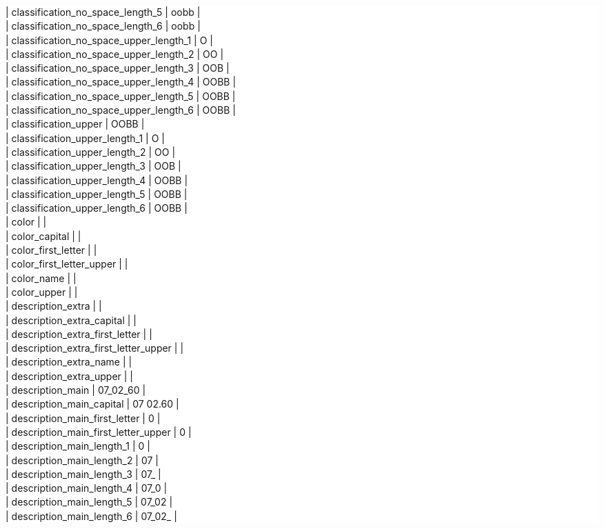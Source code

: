 | classification_no_space_length_5 | oobb |  
| classification_no_space_length_6 | oobb |  
| classification_no_space_upper_length_1 | O |  
| classification_no_space_upper_length_2 | OO |  
| classification_no_space_upper_length_3 | OOB |  
| classification_no_space_upper_length_4 | OOBB |  
| classification_no_space_upper_length_5 | OOBB |  
| classification_no_space_upper_length_6 | OOBB |  
| classification_upper | OOBB |  
| classification_upper_length_1 | O |  
| classification_upper_length_2 | OO |  
| classification_upper_length_3 | OOB |  
| classification_upper_length_4 | OOBB |  
| classification_upper_length_5 | OOBB |  
| classification_upper_length_6 | OOBB |  
| color |  |  
| color_capital |  |  
| color_first_letter |  |  
| color_first_letter_upper |  |  
| color_name |  |  
| color_upper |  |  
| description_extra |  |  
| description_extra_capital |  |  
| description_extra_first_letter |  |  
| description_extra_first_letter_upper |  |  
| description_extra_name |  |  
| description_extra_upper |  |  
| description_main | 07_02_60 |  
| description_main_capital | 07 02.60 |  
| description_main_first_letter | 0 |  
| description_main_first_letter_upper | 0 |  
| description_main_length_1 | 0 |  
| description_main_length_2 | 07 |  
| description_main_length_3 | 07_ |  
| description_main_length_4 | 07_0 |  
| description_main_length_5 | 07_02 |  
| description_main_length_6 | 07_02_ |  